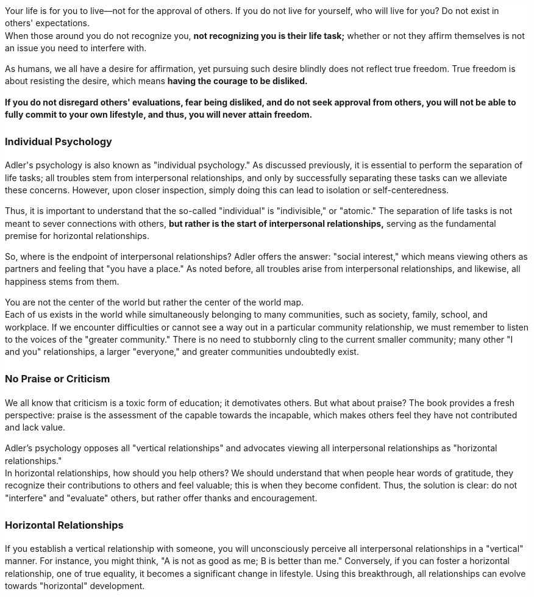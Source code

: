 Your life is for you to live—not for the approval of others. If you do not live for yourself, who will live for you? Do not exist in others' expectations.  
When those around you do not recognize you, **not recognizing you is their life task;** whether or not they affirm themselves is not an issue you need to interfere with.

As humans, we all have a desire for affirmation, yet pursuing such desire blindly does not reflect true freedom. True freedom is about resisting the desire, which means **having the courage to be disliked.**

**If you do not disregard others' evaluations, fear being disliked, and do not seek approval from others, you will not be able to fully commit to your own lifestyle, and thus, you will never attain freedom.**

### Individual Psychology

Adler's psychology is also known as "individual psychology." As discussed previously, it is essential to perform the separation of life tasks; all troubles stem from interpersonal relationships, and only by successfully separating these tasks can we alleviate these concerns. However, upon closer inspection, simply doing this can lead to isolation or self-centeredness.

Thus, it is important to understand that the so-called "individual" is "indivisible," or "atomic." The separation of life tasks is not meant to sever connections with others, **but rather is the start of interpersonal relationships,** serving as the fundamental premise for horizontal relationships.

So, where is the endpoint of interpersonal relationships? Adler offers the answer: "social interest," which means viewing others as partners and feeling that "you have a place." As noted before, all troubles arise from interpersonal relationships, and likewise, all happiness stems from them.

You are not the center of the world but rather the center of the world map.  
Each of us exists in the world while simultaneously belonging to many communities, such as society, family, school, and workplace. If we encounter difficulties or cannot see a way out in a particular community relationship, we must remember to listen to the voices of the "greater community." There is no need to stubbornly cling to the current smaller community; many other "I and you" relationships, a larger "everyone," and greater communities undoubtedly exist.

### No Praise or Criticism

We all know that criticism is a toxic form of education; it demotivates others. But what about praise? The book provides a fresh perspective: praise is the assessment of the capable towards the incapable, which makes others feel they have not contributed and lack value.

Adler’s psychology opposes all "vertical relationships" and advocates viewing all interpersonal relationships as "horizontal relationships."  
In horizontal relationships, how should you help others? We should understand that when people hear words of gratitude, they recognize their contributions to others and feel valuable; this is when they become confident. Thus, the solution is clear: do not "interfere" and "evaluate" others, but rather offer thanks and encouragement.

### Horizontal Relationships

If you establish a vertical relationship with someone, you will unconsciously perceive all interpersonal relationships in a "vertical" manner. For instance, you might think, "A is not as good as me; B is better than me." Conversely, if you can foster a horizontal relationship, one of true equality, it becomes a significant change in lifestyle. Using this breakthrough, all relationships can evolve towards "horizontal" development.
